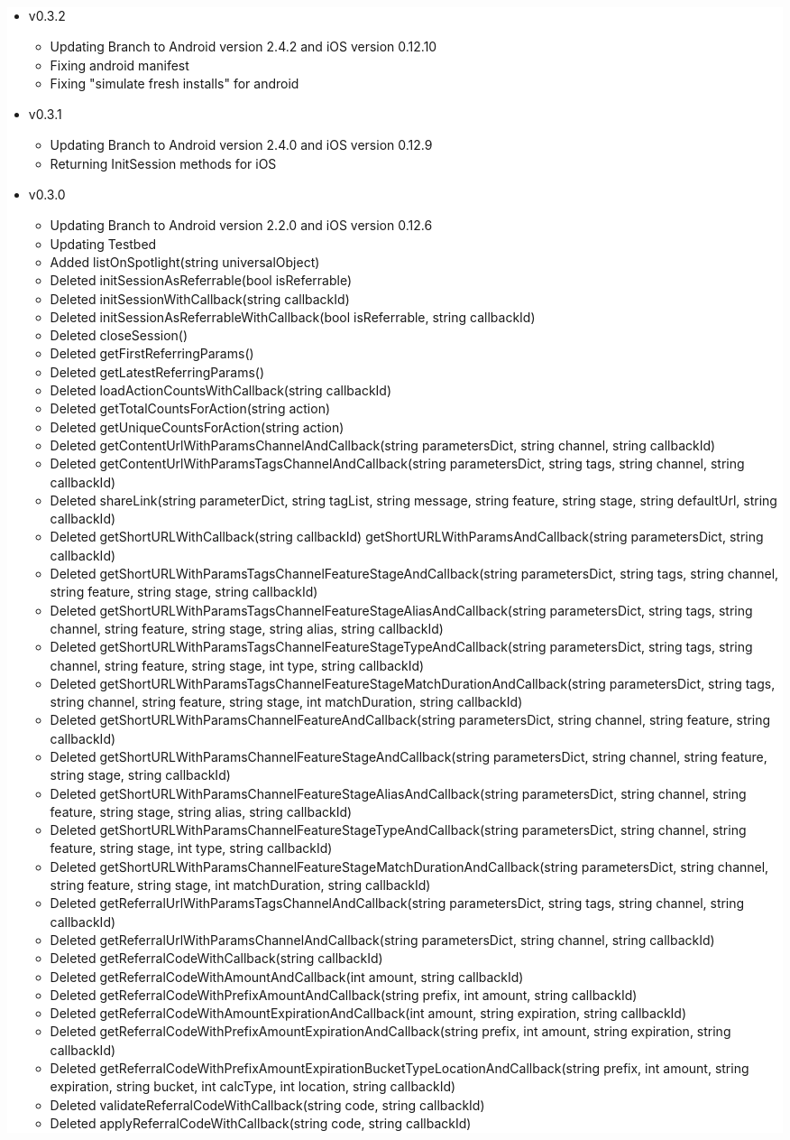 - v0.3.2
  * Updating Branch to Android version 2.4.2 and iOS version 0.12.10
  * Fixing android manifest
  * Fixing "simulate fresh installs" for android
  
- v0.3.1
  * Updating Branch to Android version 2.4.0 and iOS version 0.12.9
  * Returning InitSession methods for iOS

- v0.3.0
  * Updating Branch to Android version 2.2.0 and iOS version 0.12.6
  * Updating Testbed
  * Added listOnSpotlight(string universalObject)
  * Deleted initSessionAsReferrable(bool isReferrable)
  * Deleted initSessionWithCallback(string callbackId)    
  * Deleted initSessionAsReferrableWithCallback(bool isReferrable, string callbackId)
  * Deleted closeSession()
  * Deleted getFirstReferringParams()
  * Deleted getLatestReferringParams()
  * Deleted loadActionCountsWithCallback(string callbackId)
  * Deleted getTotalCountsForAction(string action)
  * Deleted getUniqueCountsForAction(string action)
  * Deleted getContentUrlWithParamsChannelAndCallback(string parametersDict, string channel, string callbackId)
  * Deleted getContentUrlWithParamsTagsChannelAndCallback(string parametersDict, string tags, string channel, string callbackId)
  * Deleted shareLink(string parameterDict, string tagList, string message, string feature, string stage, string defaultUrl, string callbackId)
  * Deleted getShortURLWithCallback(string callbackId)
getShortURLWithParamsAndCallback(string parametersDict, string callbackId)
  * Deleted getShortURLWithParamsTagsChannelFeatureStageAndCallback(string parametersDict, string tags, string channel, string feature, string stage, string callbackId)
  * Deleted getShortURLWithParamsTagsChannelFeatureStageAliasAndCallback(string parametersDict, string tags, string channel, string feature, string stage, string alias, string callbackId)
  * Deleted getShortURLWithParamsTagsChannelFeatureStageTypeAndCallback(string parametersDict, string tags, string channel, string feature, string stage, int type, string callbackId)
  * Deleted getShortURLWithParamsTagsChannelFeatureStageMatchDurationAndCallback(string parametersDict, string tags, string channel, string feature, string stage, int matchDuration, string callbackId)
  * Deleted getShortURLWithParamsChannelFeatureAndCallback(string parametersDict, string channel, string feature, string callbackId)
  * Deleted getShortURLWithParamsChannelFeatureStageAndCallback(string parametersDict, string channel, string feature, string stage, string callbackId)
  * Deleted getShortURLWithParamsChannelFeatureStageAliasAndCallback(string parametersDict, string channel, string feature, string stage, string alias, string callbackId)
  * Deleted getShortURLWithParamsChannelFeatureStageTypeAndCallback(string parametersDict, string channel, string feature, string stage, int type, string callbackId)
  * Deleted getShortURLWithParamsChannelFeatureStageMatchDurationAndCallback(string parametersDict, string channel, string feature, string stage, int matchDuration, string callbackId)
  * Deleted getReferralUrlWithParamsTagsChannelAndCallback(string parametersDict, string tags, string channel, string callbackId)
  * Deleted getReferralUrlWithParamsChannelAndCallback(string parametersDict, string channel, string callbackId)
  * Deleted getReferralCodeWithCallback(string callbackId)
  * Deleted getReferralCodeWithAmountAndCallback(int amount, string callbackId)
  * Deleted getReferralCodeWithPrefixAmountAndCallback(string prefix, int amount, string callbackId) 
  * Deleted getReferralCodeWithAmountExpirationAndCallback(int amount, string expiration, string callbackId)
  * Deleted getReferralCodeWithPrefixAmountExpirationAndCallback(string prefix, int amount, string expiration, string callbackId)
  * Deleted getReferralCodeWithPrefixAmountExpirationBucketTypeLocationAndCallback(string prefix, int amount, string expiration, string bucket, int calcType, int location, string callbackId)
  * Deleted validateReferralCodeWithCallback(string code, string callbackId)
  * Deleted applyReferralCodeWithCallback(string code, string callbackId)
